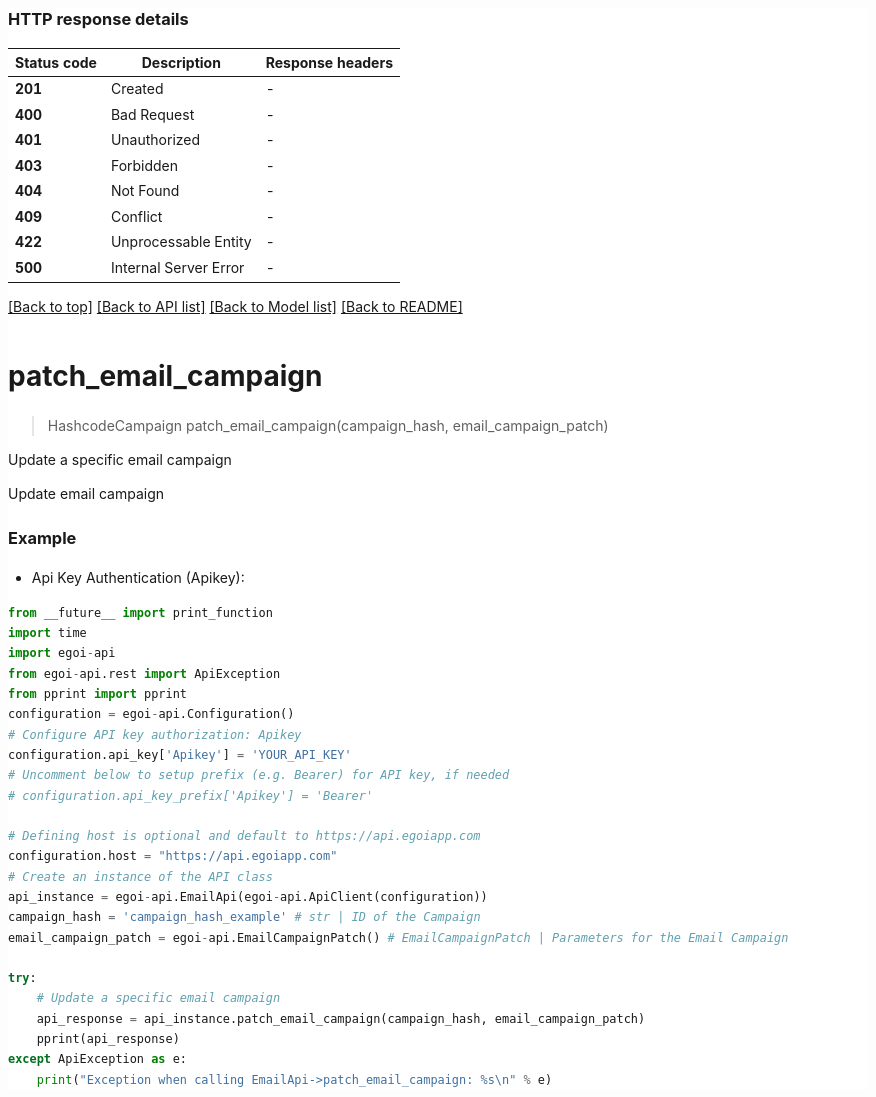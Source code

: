 ### HTTP response details
| Status code | Description | Response headers |
|-------------|-------------|------------------|
**201** | Created |  -  |
**400** | Bad Request |  -  |
**401** | Unauthorized |  -  |
**403** | Forbidden |  -  |
**404** | Not Found |  -  |
**409** | Conflict |  -  |
**422** | Unprocessable Entity |  -  |
**500** | Internal Server Error |  -  |

[[Back to top]](#) [[Back to API list]](../README.md#documentation-for-api-endpoints) [[Back to Model list]](../README.md#documentation-for-models) [[Back to README]](../README.md)

# **patch_email_campaign**
> HashcodeCampaign patch_email_campaign(campaign_hash, email_campaign_patch)

Update a specific email campaign

Update email campaign

### Example

* Api Key Authentication (Apikey):
```python
from __future__ import print_function
import time
import egoi-api
from egoi-api.rest import ApiException
from pprint import pprint
configuration = egoi-api.Configuration()
# Configure API key authorization: Apikey
configuration.api_key['Apikey'] = 'YOUR_API_KEY'
# Uncomment below to setup prefix (e.g. Bearer) for API key, if needed
# configuration.api_key_prefix['Apikey'] = 'Bearer'

# Defining host is optional and default to https://api.egoiapp.com
configuration.host = "https://api.egoiapp.com"
# Create an instance of the API class
api_instance = egoi-api.EmailApi(egoi-api.ApiClient(configuration))
campaign_hash = 'campaign_hash_example' # str | ID of the Campaign
email_campaign_patch = egoi-api.EmailCampaignPatch() # EmailCampaignPatch | Parameters for the Email Campaign

try:
    # Update a specific email campaign
    api_response = api_instance.patch_email_campaign(campaign_hash, email_campaign_patch)
    pprint(api_response)
except ApiException as e:
    print("Exception when calling EmailApi->patch_email_campaign: %s\n" % e)
```

